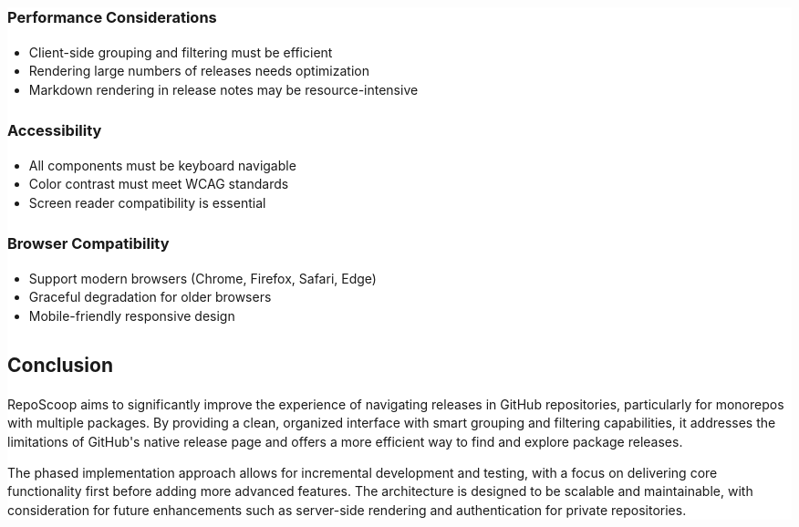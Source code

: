### Performance Considerations

- Client-side grouping and filtering must be efficient
- Rendering large numbers of releases needs optimization
- Markdown rendering in release notes may be resource-intensive

### Accessibility

- All components must be keyboard navigable
- Color contrast must meet WCAG standards
- Screen reader compatibility is essential

### Browser Compatibility

- Support modern browsers (Chrome, Firefox, Safari, Edge)
- Graceful degradation for older browsers
- Mobile-friendly responsive design

## Conclusion

RepoScoop aims to significantly improve the experience of navigating releases in GitHub repositories, particularly for monorepos with multiple packages. By providing a clean, organized interface with smart grouping and filtering capabilities, it addresses the limitations of GitHub's native release page and offers a more efficient way to find and explore package releases.

The phased implementation approach allows for incremental development and testing, with a focus on delivering core functionality first before adding more advanced features. The architecture is designed to be scalable and maintainable, with consideration for future enhancements such as server-side rendering and authentication for private repositories.
